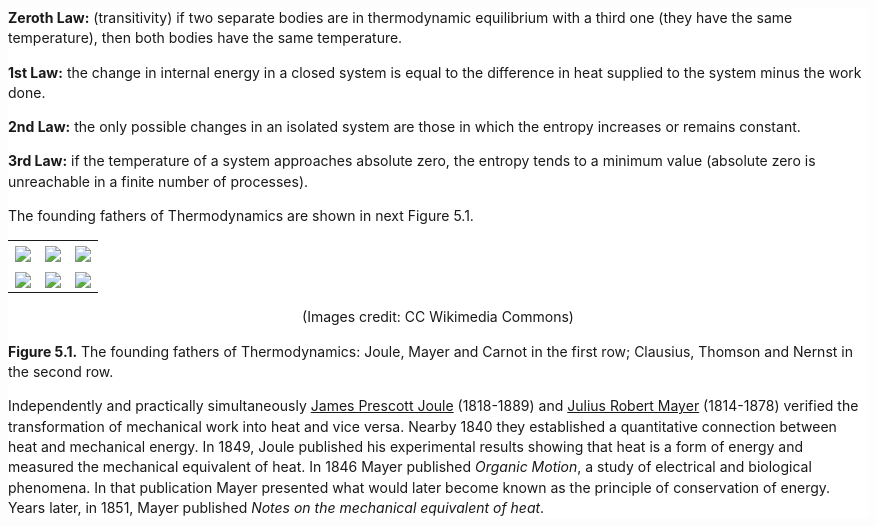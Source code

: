 **Zeroth Law:** (transitivity) if two separate bodies are in thermodynamic equilibrium with a third one (they have the same temperature), then both bodies have the same temperature.

**1st Law:** the change in internal energy in a closed system is equal to the difference in heat supplied to the system minus the work done.
	
**2nd Law:** the only possible changes in an isolated system are those in which the entropy increases or remains constant.

**3rd Law:** if the temperature of a system approaches absolute zero, the entropy tends to a minimum value (absolute zero is unreachable in a finite number of processes). 

The founding fathers of Thermodynamics are shown in next Figure 5.1.

<div style="text-align:center;">
	<table>
	<tbody>
	<tr>
		<td>
			<img src="https://upload.wikimedia.org/wikipedia/commons/4/41/Joule_James_Jeens_engraving.jpg" width=180 align=center>
		</td>
		<td>
			<img src="https://upload.wikimedia.org/wikipedia/commons/c/c8/Julius_Robert_Meyer.jpg" width=180 align=center>
		</td>
		<td>
			<img src="https://upload.wikimedia.org/wikipedia/commons/8/80/Sadi_Carnot.jpeg" width=180 align=center>
		</td>
	</tr>
	<tr>
		<td>
			<img src="https://upload.wikimedia.org/wikipedia/commons/4/40/Clausius.jpg" width=180 align=center>
		</td>
		<td>
			<img src="https://upload.wikimedia.org/wikipedia/commons/thumb/7/7e/ETH-BIB-Lord_Kelvin_%2C_William_Thomson_%281824-1907%29-Portrait-Portr_09529.tif/lossy-page1-397px-ETH-BIB-Lord_Kelvin_%2C_William_Thomson_%281824-1907%29-Portrait-Portr_09529.tif.jpg" width=180 align=center>
		</td>
		<td>
			<img src="https://upload.wikimedia.org/wikipedia/commons/7/7d/Walther_Nernst_1900s.jpg" width=180 align=center>
		</td>
	</tr>
	</tbody>
	</table> 
	</div> 

<center>
(Images credit: CC Wikimedia Commons)
</center>

**Figure 5.1.** The founding fathers of Thermodynamics: Joule, Mayer and Carnot in the first row; Clausius, Thomson and Nernst in the second row.

Independently and practically simultaneously [James Prescott Joule](https://en.wikipedia.org/wiki/James_Prescott_Joule) (1818-1889) and [Julius Robert Mayer](https://en.wikipedia.org/wiki/Julius_von_Mayer) (1814-1878) verified the transformation of mechanical work into heat and vice versa. Nearby 1840 they established a quantitative connection between heat and mechanical energy. In 1849, Joule published his experimental results showing that heat is a form of energy and measured the mechanical equivalent of heat. In 1846 Mayer published *Organic Motion*, a study of electrical and biological phenomena. In that publication Mayer presented what would later become known as the principle of conservation of energy. Years later, in 1851, Mayer published *Notes on the mechanical equivalent of heat*.
